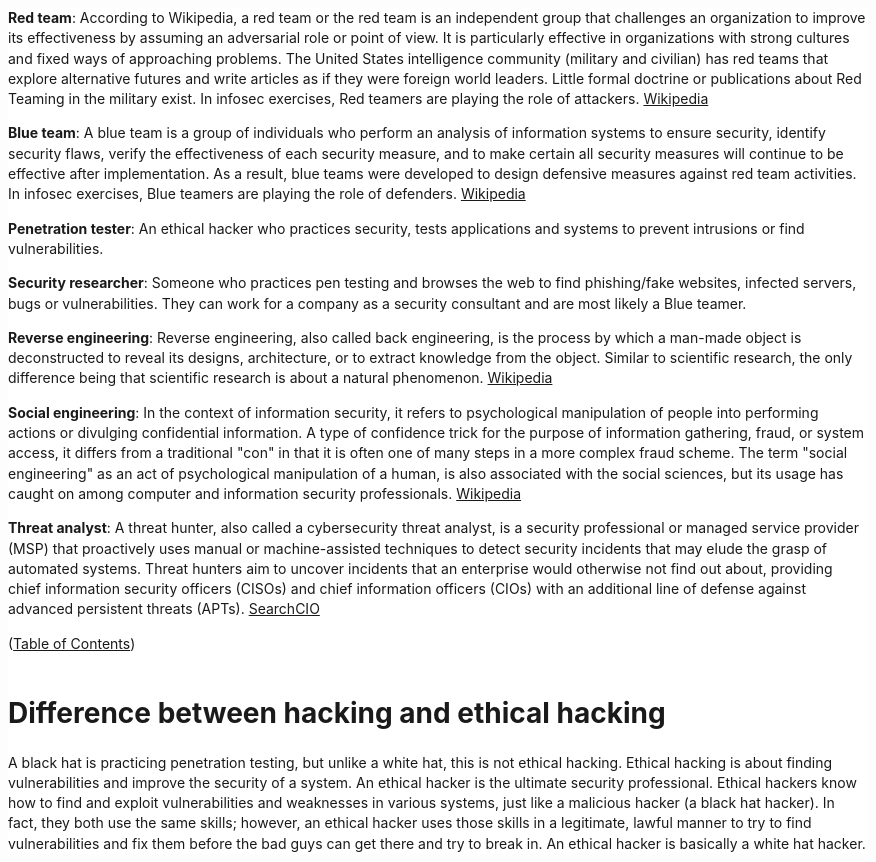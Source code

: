 **Red team**: According to Wikipedia, a red team or the red team is an independent group that challenges an organization to improve its effectiveness by assuming an adversarial role or point of view. It is particularly effective in organizations with strong cultures and fixed ways of approaching problems. The United States intelligence community (military and civilian) has red teams that explore alternative futures and write articles as if they were foreign world leaders. Little formal doctrine or publications about Red Teaming in the military exist. In infosec exercises, Red teamers are playing the role of attackers. [Wikipedia](https://en.wikipedia.org/wiki/Red_team)

**Blue team**: A blue team is a group of individuals who perform an analysis of information systems to ensure security, identify security flaws, verify the effectiveness of each security measure, and to make certain all security measures will continue to be effective after implementation. As a result, blue teams were developed to design defensive measures against red team activities. In infosec exercises, Blue teamers are playing the role of defenders. [Wikipedia](<https://en.wikipedia.org/wiki/Blue_team_(computer_security)>)

**Penetration tester**: An ethical hacker who practices security, tests applications and systems to prevent intrusions or find vulnerabilities.

**Security researcher**: Someone who practices pen testing and browses the web to find phishing/fake websites, infected servers, bugs or vulnerabilities. They can work for a company as a security consultant and are most likely a Blue teamer.

**Reverse engineering**: Reverse engineering, also called back engineering, is the process by which a man-made object is deconstructed to reveal its designs, architecture, or to extract knowledge from the object. Similar to scientific research, the only difference being that scientific research is about a natural phenomenon. [Wikipedia](https://en.wikipedia.org/wiki/Reverse_engineering)

**Social engineering**: In the context of information security, it refers to psychological manipulation of people into performing actions or divulging confidential information. A type of confidence trick for the purpose of information gathering, fraud, or system access, it differs from a traditional "con" in that it is often one of many steps in a more complex fraud scheme. The term "social engineering" as an act of psychological manipulation of a human, is also associated with the social sciences, but its usage has caught on among computer and information security professionals. [Wikipedia](<https://en.wikipedia.org/wiki/Social_engineering_(security)>)

**Threat analyst**: A threat hunter, also called a cybersecurity threat analyst, is a security professional or managed service provider (MSP) that proactively uses manual or machine-assisted techniques to detect security incidents that may elude the grasp of automated systems. Threat hunters aim to uncover incidents that an enterprise would otherwise not find out about, providing chief information security officers (CISOs) and chief information officers (CIOs) with an additional line of defense against advanced persistent threats (APTs). [SearchCIO](https://searchcio.techtarget.com/definition/threat-hunter-cybersecurity-threat-analyst)

([Table of Contents](#table-of-contents))

# Difference between hacking and ethical hacking

A black hat is practicing penetration testing, but unlike a white hat, this is not ethical hacking. Ethical hacking is about finding vulnerabilities and improve the security of a system. An ethical hacker is the ultimate security professional. Ethical hackers know how to find and exploit vulnerabilities and weaknesses in various systems, just like a malicious hacker (a black hat hacker). In fact, they both use the same skills; however, an ethical hacker uses those skills in a legitimate, lawful manner to try to find vulnerabilities and fix them before the bad guys can get there and try to break in. An ethical hacker is basically a white hat hacker.
